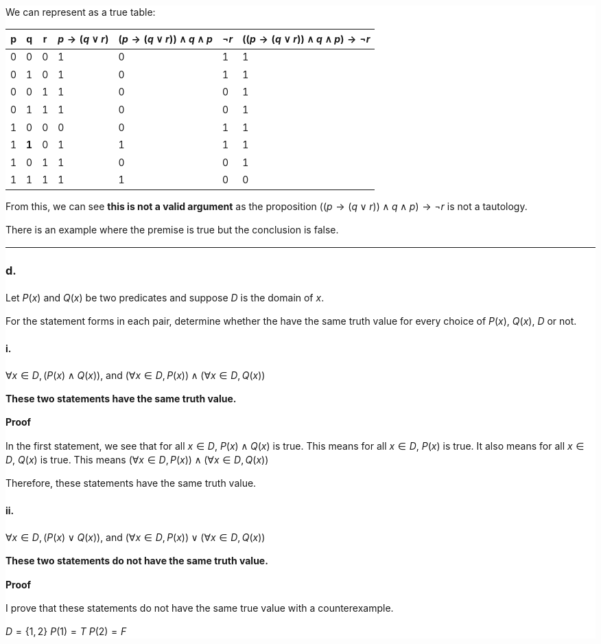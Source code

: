We can represent as a true table:

| p   | q     | r   | $p \rightarrow (q \lor r)$ | $(p \rightarrow (q \lor r)) \land q \land p$ | $\neg r$ | $((p \rightarrow (q \lor r)) \land q \land p) \rightarrow \neg r$ |
| --- | ----- | --- | -------------------------- | -------------------------------------------- | -------- | -------------------------------------------- |
| 0   | 0     | 0   | 1                          | 0                                            | 1        |  1                                            |
| 0   | 1     | 0   | 1                          | 0                                            | 1        |  1                                            |
| 0   | 0     | 1   | 1                          | 0                                            | 0        |  1                                            |
| 0   | 1     | 1   | 1                          | 0                                            | 0        |  1                                            |
| 1   | 0     | 0   | 0                          | 0                                            | 1        |  1                                            |
| 1   | **1** | 0   | 1                          | 1                                            | 1        |  1                                            |
| 1   | 0     | 1   | 1                          | 0                                            | 0        |   1                                           |
| 1   | 1     | 1   | 1                          | 1                                            | 0        |   0                                           |

From this, we can see **this is not a valid argument** as the proposition $((p \rightarrow (q \lor r)) \land q \land p) \rightarrow \neg r$ is not a tautology.

There is an example where the premise is true but the conclusion is false.

---

### d.

Let $P(x)$ and $Q(x)$ be two predicates and suppose $D$ is the domain of $x$.

For the statement forms in each pair, determine whether the have the same truth value for every choice of $P(x)$, $Q(x)$, $D$ or not.

#### i.

$\forall x \in D, (P(x) \land Q(x))$, and $(\forall x \in D, P(x)) \land (\forall x \in D, Q(x))$

**These two statements have the same truth value.**

**Proof**

In the first statement, we see that for all $x \in D$, $P(x) \land Q(x)$ is true.
This means for all $x \in D$, $P(x)$ is true. It also means for all $x \in D$, $Q(x)$ is true.
This means $(\forall x \in D, P(x)) \land (\forall x \in D, Q(x))$  

Therefore, these statements have the same truth value.

#### ii.

$\forall x \in D, (P(x) \lor Q(x))$, and $(\forall x \in D, P(x)) \lor (\forall x \in D, Q(x))$

**These two statements do not have the same truth value.**

**Proof**

I prove that these statements do not have the same true value with a counterexample.

$D = \{1, 2\}$
$P(1) = T$
$P(2) = F$
